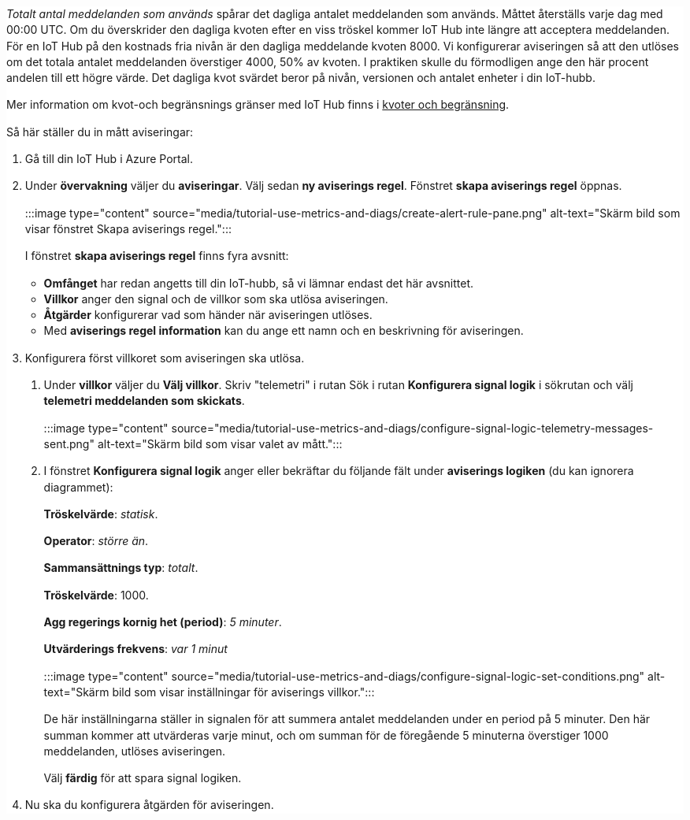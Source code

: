 *Totalt antal meddelanden som används* spårar det dagliga antalet meddelanden som används. Måttet återställs varje dag med 00:00 UTC. Om du överskrider den dagliga kvoten efter en viss tröskel kommer IoT Hub inte längre att acceptera meddelanden. För en IoT Hub på den kostnads fria nivån är den dagliga meddelande kvoten 8000. Vi konfigurerar aviseringen så att den utlöses om det totala antalet meddelanden överstiger 4000, 50% av kvoten. I praktiken skulle du förmodligen ange den här procent andelen till ett högre värde. Det dagliga kvot svärdet beror på nivån, versionen och antalet enheter i din IoT-hubb.

Mer information om kvot-och begränsnings gränser med IoT Hub finns i [kvoter och begränsning](iot-hub-devguide-quotas-throttling.md).

Så här ställer du in mått aviseringar:

1. Gå till din IoT Hub i Azure Portal.

1. Under **övervakning** väljer du **aviseringar**. Välj sedan **ny aviserings regel**.  Fönstret **skapa aviserings regel** öppnas.

    :::image type="content" source="media/tutorial-use-metrics-and-diags/create-alert-rule-pane.png" alt-text="Skärm bild som visar fönstret Skapa aviserings regel.":::

    I fönstret **skapa aviserings regel** finns fyra avsnitt:

    * **Omfånget** har redan angetts till din IoT-hubb, så vi lämnar endast det här avsnittet.
    * **Villkor** anger den signal och de villkor som ska utlösa aviseringen.
    * **Åtgärder** konfigurerar vad som händer när aviseringen utlöses.
    * Med **aviserings regel information** kan du ange ett namn och en beskrivning för aviseringen.

1. Konfigurera först villkoret som aviseringen ska utlösa.

    1. Under **villkor** väljer du **Välj villkor**. Skriv "telemetri" i rutan Sök i rutan **Konfigurera signal logik** i sökrutan och välj **telemetri meddelanden som skickats**.

       :::image type="content" source="media/tutorial-use-metrics-and-diags/configure-signal-logic-telemetry-messages-sent.png" alt-text="Skärm bild som visar valet av mått.":::

    1. I fönstret **Konfigurera signal logik** anger eller bekräftar du följande fält under **aviserings logiken** (du kan ignorera diagrammet):

       **Tröskelvärde**:  *statisk*.

       **Operator**: *större än*.

       **Sammansättnings typ**: *totalt*.

       **Tröskelvärde**: 1000.

       **Agg regerings kornig het (period)**: *5 minuter*.

       **Utvärderings frekvens**: *var 1 minut*

        :::image type="content" source="media/tutorial-use-metrics-and-diags/configure-signal-logic-set-conditions.png" alt-text="Skärm bild som visar inställningar för aviserings villkor.":::

       De här inställningarna ställer in signalen för att summera antalet meddelanden under en period på 5 minuter. Den här summan kommer att utvärderas varje minut, och om summan för de föregående 5 minuterna överstiger 1000 meddelanden, utlöses aviseringen.

       Välj **färdig** för att spara signal logiken.

1. Nu ska du konfigurera åtgärden för aviseringen.
